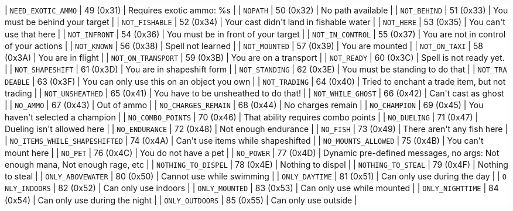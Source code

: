 | `NEED_EXOTIC_AMMO` | 49 (0x31) | Requires exotic ammo: %s |
| `NOPATH` | 50 (0x32) | No path available |
| `NOT_BEHIND` | 51 (0x33) | You must be behind your target |
| `NOT_FISHABLE` | 52 (0x34) | Your cast didn't land in fishable water |
| `NOT_HERE` | 53 (0x35) | You can't use that here |
| `NOT_INFRONT` | 54 (0x36) | You must be in front of your target |
| `NOT_IN_CONTROL` | 55 (0x37) | You are not in control of your actions |
| `NOT_KNOWN` | 56 (0x38) | Spell not learned |
| `NOT_MOUNTED` | 57 (0x39) | You are mounted |
| `NOT_ON_TAXI` | 58 (0x3A) | You are in flight |
| `NOT_ON_TRANSPORT` | 59 (0x3B) | You are on a transport |
| `NOT_READY` | 60 (0x3C) | Spell is not ready yet. |
| `NOT_SHAPESHIFT` | 61 (0x3D) | You are in shapeshift form |
| `NOT_STANDING` | 62 (0x3E) | You must be standing to do that |
| `NOT_TRADEABLE` | 63 (0x3F) | You can only use this on an object you own |
| `NOT_TRADING` | 64 (0x40) | Tried to enchant a trade item, but not trading |
| `NOT_UNSHEATHED` | 65 (0x41) | You have to be unsheathed to do that! |
| `NOT_WHILE_GHOST` | 66 (0x42) | Can't cast as ghost |
| `NO_AMMO` | 67 (0x43) | Out of ammo |
| `NO_CHARGES_REMAIN` | 68 (0x44) | No charges remain |
| `NO_CHAMPION` | 69 (0x45) | You haven't selected a champion |
| `NO_COMBO_POINTS` | 70 (0x46) | That ability requires combo points |
| `NO_DUELING` | 71 (0x47) | Dueling isn't allowed here |
| `NO_ENDURANCE` | 72 (0x48) | Not enough endurance |
| `NO_FISH` | 73 (0x49) | There aren't any fish here |
| `NO_ITEMS_WHILE_SHAPESHIFTED` | 74 (0x4A) | Can't use items while shapeshifted |
| `NO_MOUNTS_ALLOWED` | 75 (0x4B) | You can't mount here |
| `NO_PET` | 76 (0x4C) | You do not have a pet |
| `NO_POWER` | 77 (0x4D) | Dynamic pre-defined messages, no args: Not enough mana, Not enough rage, etc |
| `NOTHING_TO_DISPEL` | 78 (0x4E) | Nothing to dispel |
| `NOTHING_TO_STEAL` | 79 (0x4F) | Nothing to steal |
| `ONLY_ABOVEWATER` | 80 (0x50) | Cannot use while swimming |
| `ONLY_DAYTIME` | 81 (0x51) | Can only use during the day |
| `ONLY_INDOORS` | 82 (0x52) | Can only use indoors |
| `ONLY_MOUNTED` | 83 (0x53) | Can only use while mounted |
| `ONLY_NIGHTTIME` | 84 (0x54) | Can only use during the night |
| `ONLY_OUTDOORS` | 85 (0x55) | Can only use outside |